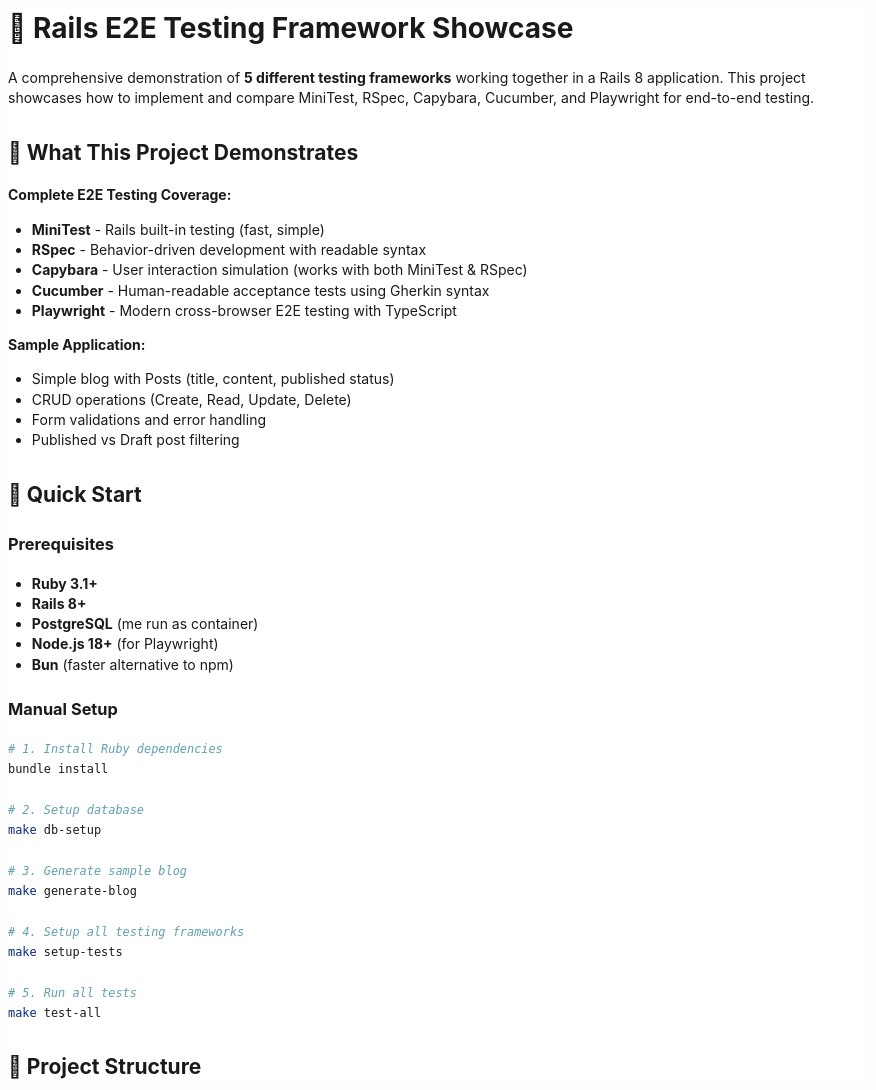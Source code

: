 # 🧪 Rails E2E Testing Framework Showcase

A comprehensive demonstration of **5 different testing frameworks** working together in a Rails 8 application. This project showcases how to implement and compare MiniTest, RSpec, Capybara, Cucumber, and Playwright for end-to-end testing.

## 🎯 What This Project Demonstrates

**Complete E2E Testing Coverage:**
- **MiniTest** - Rails built-in testing (fast, simple)
- **RSpec** - Behavior-driven development with readable syntax
- **Capybara** - User interaction simulation (works with both MiniTest & RSpec)
- **Cucumber** - Human-readable acceptance tests using Gherkin syntax
- **Playwright** - Modern cross-browser E2E testing with TypeScript

**Sample Application:**
- Simple blog with Posts (title, content, published status)
- CRUD operations (Create, Read, Update, Delete)
- Form validations and error handling
- Published vs Draft post filtering

## 🚀 Quick Start

### Prerequisites
- **Ruby 3.1+**
- **Rails 8+**
- **PostgreSQL** (me run as container)
- **Node.js 18+** (for Playwright)
- **Bun** (faster alternative to npm)

### Manual Setup
```bash
# 1. Install Ruby dependencies
bundle install

# 2. Setup database
make db-setup

# 3. Generate sample blog
make generate-blog

# 4. Setup all testing frameworks
make setup-tests

# 5. Run all tests
make test-all
```

## 📁 Project Structure

